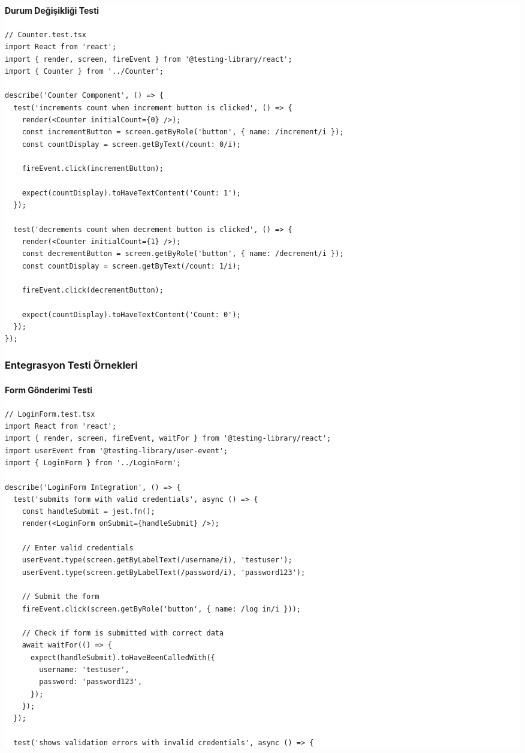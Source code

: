 #### Durum Değişikliği Testi

```tsx
// Counter.test.tsx
import React from 'react';
import { render, screen, fireEvent } from '@testing-library/react';
import { Counter } from '../Counter';

describe('Counter Component', () => {
  test('increments count when increment button is clicked', () => {
    render(<Counter initialCount={0} />);
    const incrementButton = screen.getByRole('button', { name: /increment/i });
    const countDisplay = screen.getByText(/count: 0/i);
    
    fireEvent.click(incrementButton);
    
    expect(countDisplay).toHaveTextContent('Count: 1');
  });

  test('decrements count when decrement button is clicked', () => {
    render(<Counter initialCount={1} />);
    const decrementButton = screen.getByRole('button', { name: /decrement/i });
    const countDisplay = screen.getByText(/count: 1/i);
    
    fireEvent.click(decrementButton);
    
    expect(countDisplay).toHaveTextContent('Count: 0');
  });
});
```

### Entegrasyon Testi Örnekleri

#### Form Gönderimi Testi

```tsx
// LoginForm.test.tsx
import React from 'react';
import { render, screen, fireEvent, waitFor } from '@testing-library/react';
import userEvent from '@testing-library/user-event';
import { LoginForm } from '../LoginForm';

describe('LoginForm Integration', () => {
  test('submits form with valid credentials', async () => {
    const handleSubmit = jest.fn();
    render(<LoginForm onSubmit={handleSubmit} />);
    
    // Enter valid credentials
    userEvent.type(screen.getByLabelText(/username/i), 'testuser');
    userEvent.type(screen.getByLabelText(/password/i), 'password123');
    
    // Submit the form
    fireEvent.click(screen.getByRole('button', { name: /log in/i }));
    
    // Check if form is submitted with correct data
    await waitFor(() => {
      expect(handleSubmit).toHaveBeenCalledWith({
        username: 'testuser',
        password: 'password123',
      });
    });
  });

  test('shows validation errors with invalid credentials', async () => {
```